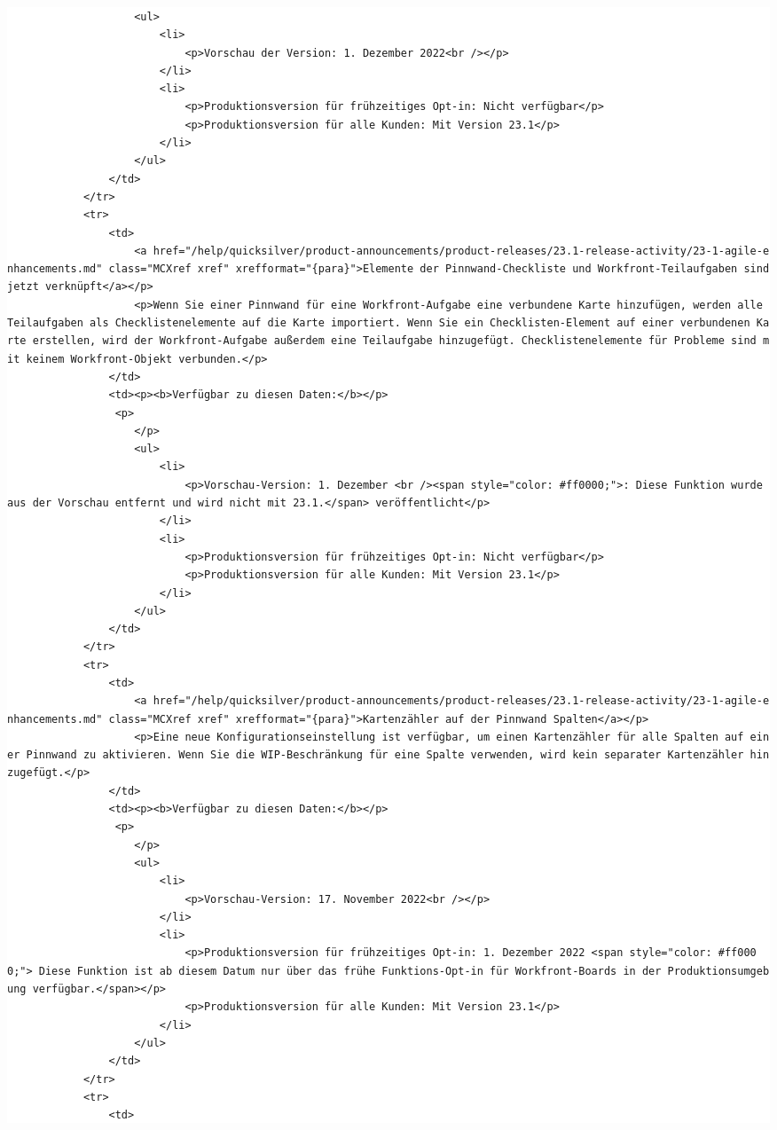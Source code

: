                         <ul>
                            <li>
                                <p>Vorschau der Version: 1. Dezember 2022<br /></p>
                            </li>
                            <li>
                                <p>Produktionsversion für frühzeitiges Opt-in: Nicht verfügbar</p> 
                                <p>Produktionsversion für alle Kunden: Mit Version 23.1</p>
                            </li>
                        </ul>
                    </td>
                </tr>
                <tr>
                    <td>
                        <a href="/help/quicksilver/product-announcements/product-releases/23.1-release-activity/23-1-agile-enhancements.md" class="MCXref xref" xrefformat="{para}">Elemente der Pinnwand-Checkliste und Workfront-Teilaufgaben sind jetzt verknüpft</a></p>
                        <p>Wenn Sie einer Pinnwand für eine Workfront-Aufgabe eine verbundene Karte hinzufügen, werden alle Teilaufgaben als Checklistenelemente auf die Karte importiert. Wenn Sie ein Checklisten-Element auf einer verbundenen Karte erstellen, wird der Workfront-Aufgabe außerdem eine Teilaufgabe hinzugefügt. Checklistenelemente für Probleme sind mit keinem Workfront-Objekt verbunden.</p>
                    </td>
                    <td><p><b>Verfügbar zu diesen Daten:</b></p>
                     <p>
                        </p>
                        <ul>
                            <li>
                                <p>Vorschau-Version: 1. Dezember <br /><span style="color: #ff0000;">: Diese Funktion wurde aus der Vorschau entfernt und wird nicht mit 23.1.</span> veröffentlicht</p>
                            </li>
                            <li>
                                <p>Produktionsversion für frühzeitiges Opt-in: Nicht verfügbar</p>
                                <p>Produktionsversion für alle Kunden: Mit Version 23.1</p>
                            </li>
                        </ul>
                    </td>
                </tr>
                <tr>
                    <td>
                        <a href="/help/quicksilver/product-announcements/product-releases/23.1-release-activity/23-1-agile-enhancements.md" class="MCXref xref" xrefformat="{para}">Kartenzähler auf der Pinnwand Spalten</a></p>
                        <p>Eine neue Konfigurationseinstellung ist verfügbar, um einen Kartenzähler für alle Spalten auf einer Pinnwand zu aktivieren. Wenn Sie die WIP-Beschränkung für eine Spalte verwenden, wird kein separater Kartenzähler hinzugefügt.</p>
                    </td>
                    <td><p><b>Verfügbar zu diesen Daten:</b></p>
                     <p>
                        </p>
                        <ul>
                            <li>
                                <p>Vorschau-Version: 17. November 2022<br /></p>
                            </li>
                            <li>
                                <p>Produktionsversion für frühzeitiges Opt-in: 1. Dezember 2022 <span style="color: #ff0000;"> Diese Funktion ist ab diesem Datum nur über das frühe Funktions-Opt-in für Workfront-Boards in der Produktionsumgebung verfügbar.</span></p>
                                <p>Produktionsversion für alle Kunden: Mit Version 23.1</p>
                            </li>
                        </ul>
                    </td>
                </tr>
                <tr>
                    <td>